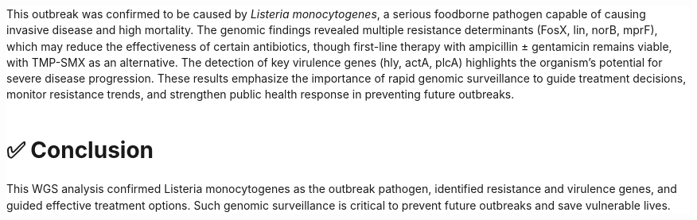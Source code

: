 This outbreak was confirmed to be caused by *Listeria monocytogenes*, a serious foodborne pathogen capable of causing invasive disease and high mortality. The genomic findings revealed multiple resistance determinants (FosX, lin, norB, mprF), which may reduce the effectiveness of certain antibiotics, though first-line therapy with ampicillin ± gentamicin remains viable, with TMP-SMX as an alternative. The detection of key virulence genes (hly, actA, plcA) highlights the organism’s potential for severe disease progression. These results emphasize the importance of rapid genomic surveillance to guide treatment decisions, monitor resistance trends, and strengthen public health response in preventing future outbreaks.
```
```
# ✅ Conclusion
This WGS analysis confirmed Listeria monocytogenes as the outbreak pathogen, identified resistance and virulence genes, and guided effective treatment options.
Such genomic surveillance is critical to prevent future outbreaks and save vulnerable lives.
```
```
